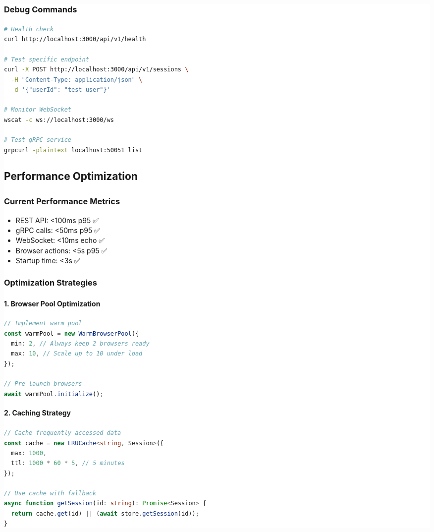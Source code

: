 ### Debug Commands

```bash
# Health check
curl http://localhost:3000/api/v1/health

# Test specific endpoint
curl -X POST http://localhost:3000/api/v1/sessions \
  -H "Content-Type: application/json" \
  -d '{"userId": "test-user"}'

# Monitor WebSocket
wscat -c ws://localhost:3000/ws

# Test gRPC service
grpcurl -plaintext localhost:50051 list
```

## Performance Optimization

### Current Performance Metrics

- REST API: <100ms p95 ✅
- gRPC calls: <50ms p95 ✅
- WebSocket: <10ms echo ✅
- Browser actions: <5s p95 ✅
- Startup time: <3s ✅

### Optimization Strategies

#### 1. Browser Pool Optimization

```typescript
// Implement warm pool
const warmPool = new WarmBrowserPool({
  min: 2, // Always keep 2 browsers ready
  max: 10, // Scale up to 10 under load
});

// Pre-launch browsers
await warmPool.initialize();
```

#### 2. Caching Strategy

```typescript
// Cache frequently accessed data
const cache = new LRUCache<string, Session>({
  max: 1000,
  ttl: 1000 * 60 * 5, // 5 minutes
});

// Use cache with fallback
async function getSession(id: string): Promise<Session> {
  return cache.get(id) || (await store.getSession(id));
}
```
